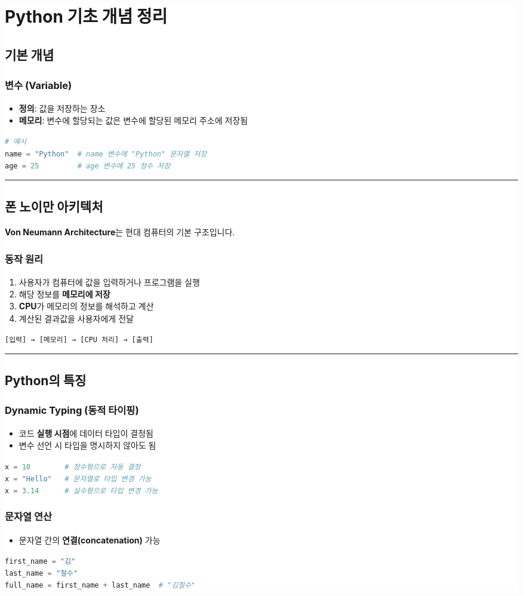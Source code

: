 # Python 기초 개념 정리

## 기본 개념

### 변수 (Variable)
- **정의**: 값을 저장하는 장소
- **메모리**: 변수에 할당되는 값은 변수에 할당된 메모리 주소에 저장됨

```python
# 예시
name = "Python"  # name 변수에 "Python" 문자열 저장
age = 25         # age 변수에 25 정수 저장
```

---

## 폰 노이만 아키텍처

**Von Neumann Architecture**는 현대 컴퓨터의 기본 구조입니다.

### 동작 원리
1. 사용자가 컴퓨터에 값을 입력하거나 프로그램을 실행
2. 해당 정보를 **메모리에 저장**
3. **CPU**가 메모리의 정보를 해석하고 계산
4. 계산된 결과값을 사용자에게 전달

```
[입력] → [메모리] → [CPU 처리] → [출력]
```

---

## Python의 특징

### Dynamic Typing (동적 타이핑)
- 코드 **실행 시점**에 데이터 타입이 결정됨
- 변수 선언 시 타입을 명시하지 않아도 됨

```python
x = 10        # 정수형으로 자동 결정
x = "Hello"   # 문자열로 타입 변경 가능
x = 3.14      # 실수형으로 타입 변경 가능
```

### 문자열 연산
- 문자열 간의 **연결(concatenation)** 가능

```python
first_name = "김"
last_name = "철수"
full_name = first_name + last_name  # "김철수"
```
